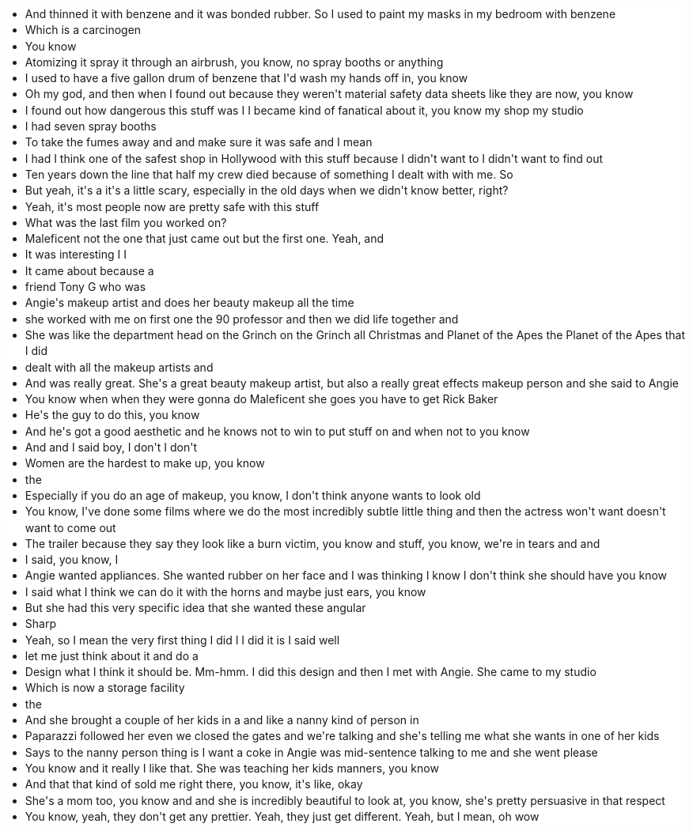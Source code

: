 *  And thinned it with benzene and it was bonded rubber. So I used to paint my masks in my bedroom with benzene
*  Which is a carcinogen
*  You know
*  Atomizing it spray it through an airbrush, you know, no spray booths or anything
*  I used to have a five gallon drum of benzene that I'd wash my hands off in, you know
*  Oh my god, and then when I found out because they weren't material safety data sheets like they are now, you know
*  I found out how dangerous this stuff was I I became kind of fanatical about it, you know my shop my studio
*  I had seven spray booths
*  To take the fumes away and and make sure it was safe and I mean
*  I had I think one of the safest shop in Hollywood with this stuff because I didn't want to I didn't want to find out
*  Ten years down the line that half my crew died because of something I dealt with with me. So
*  But yeah, it's a it's a little scary, especially in the old days when we didn't know better, right?
*  Yeah, it's most people now are pretty safe with this stuff
*  What was the last film you worked on?
*  Maleficent not the one that just came out but the first one. Yeah, and
*  It was interesting I I
*  It came about because a
*  friend Tony G who was
*  Angie's makeup artist and does her beauty makeup all the time
*  she worked with me on first one the 90 professor and then we did life together and
*  She was like the department head on the Grinch on the Grinch all Christmas and Planet of the Apes the Planet of the Apes that I did
*  dealt with all the makeup artists and
*  And was really great. She's a great beauty makeup artist, but also a really great effects makeup person and she said to Angie
*  You know when when they were gonna do Maleficent she goes you have to get Rick Baker
*  He's the guy to do this, you know
*  And he's got a good aesthetic and he knows not to win to put stuff on and when not to you know
*  And and I said boy, I don't I don't
*  Women are the hardest to make up, you know
*  the
*  Especially if you do an age of makeup, you know, I don't think anyone wants to look old
*  You know, I've done some films where we do the most incredibly subtle little thing and then the actress won't want doesn't want to come out
*  The trailer because they say they look like a burn victim, you know and stuff, you know, we're in tears and and
*  I said, you know, I
*  Angie wanted appliances. She wanted rubber on her face and I was thinking I know I don't think she should have you know
*  I said what I think we can do it with the horns and maybe just ears, you know
*  But she had this very specific idea that she wanted these angular
*  Sharp
*  Yeah, so I mean the very first thing I did I I did it is I said well
*  let me just think about it and do a
*  Design what I think it should be. Mm-hmm. I did this design and then I met with Angie. She came to my studio
*  Which is now a storage facility
*  the
*  And she brought a couple of her kids in a and like a nanny kind of person in
*  Paparazzi followed her even we closed the gates and we're talking and she's telling me what she wants in one of her kids
*  Says to the nanny person thing is I want a coke in Angie was mid-sentence talking to me and she went please
*  You know and it really I like that. She was teaching her kids manners, you know
*  And that that kind of sold me right there, you know, it's like, okay
*  She's a mom too, you know and and she is incredibly beautiful to look at, you know, she's pretty persuasive in that respect
*  You know, yeah, they don't get any prettier. Yeah, they just get different. Yeah, but I mean, oh wow